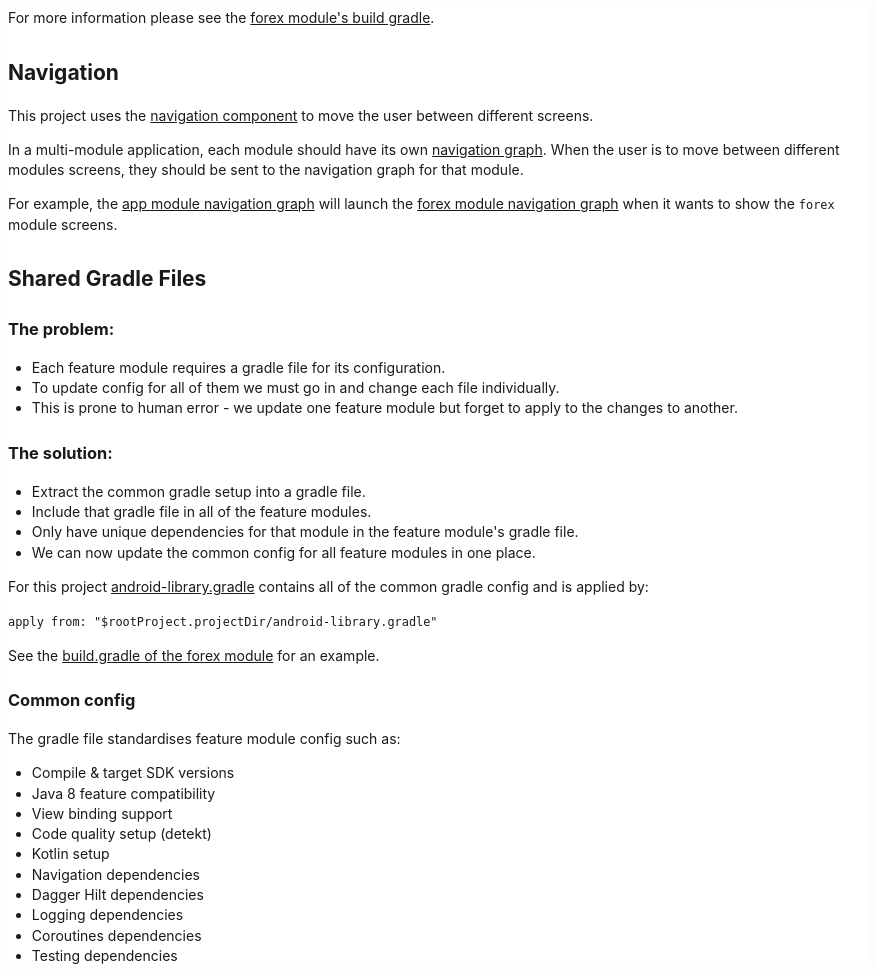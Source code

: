 For more information please see the [forex module's build gradle](features/forex/build.gradle).

## Navigation

This project uses the [navigation component](https://developer.android.com/guide/navigation/navigation-getting-started) to move the user between different screens.

In a multi-module application, each module should have its own [navigation graph](https://developer.android.com/guide/navigation/navigation-design-graph). When the user is to move between different modules screens, they should be sent to the navigation graph for that module.

For example, the [app module navigation graph](app/src/main/res/navigation/app_nav_graph.xml) will launch the [forex module navigation graph](features/forex/src/main/res/navigation/forex_nav_graph.xml) when it wants to show the `forex` module screens.


## Shared Gradle Files

### The problem:
* Each feature module requires a gradle file for its configuration. 
* To update config for all of them we must go in and change each file individually.
* This is prone to human error - we update one feature module but forget to apply to the changes to another.

### The solution:
* Extract the common gradle setup into a gradle file.
* Include that gradle file in all of the feature modules.
* Only have unique dependencies for that module in the feature module's gradle file.
* We can now update the common config for all feature modules in one place.  

For this project [android-library.gradle](android-library.gradle) contains all of the common gradle config and is applied by:

```
apply from: "$rootProject.projectDir/android-library.gradle"
```

See the [build.gradle of the forex module](features/forex/build.gradle) for an example.

### Common config

The gradle file standardises feature module config such as:

* Compile & target SDK versions
* Java 8 feature compatibility
* View binding support
* Code quality setup (detekt)
* Kotlin setup
* Navigation dependencies
* Dagger Hilt dependencies
* Logging dependencies
* Coroutines dependencies
* Testing dependencies
